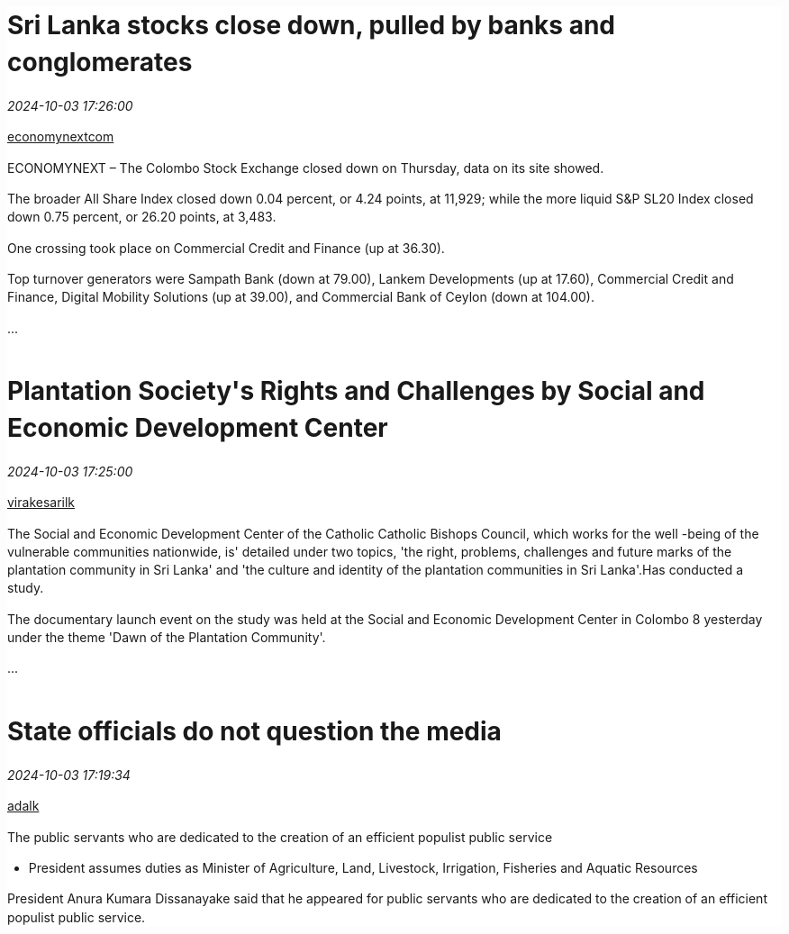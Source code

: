 

# Sri Lanka stocks close down, pulled by banks and conglomerates

*2024-10-03 17:26:00*

[economynextcom](https://economynext.com/sri-lanka-stocks-close-down-pulled-by-banks-and-conglomerates-182183/)

ECONOMYNEXT – The Colombo Stock Exchange closed down on Thursday, data on its site showed.

The broader All Share Index closed down 0.04 percent, or 4.24 points, at 11,929; while the more liquid S&P SL20 Index closed down 0.75 percent, or 26.20 points, at 3,483.

One crossing took place on Commercial Credit and Finance (up at 36.30).

Top turnover generators were Sampath Bank (down at 79.00), Lankem Developments (up at 17.60), Commercial Credit and Finance, Digital Mobility Solutions (up at 39.00), and Commercial Bank of Ceylon (down at 104.00).

...



# Plantation Society's Rights and Challenges by Social and Economic Development Center

*2024-10-03 17:25:00*

[virakesarilk](https://www.virakesari.lk/article/195417)

The Social and Economic Development Center of the Catholic Catholic Bishops Council, which works for the well -being of the vulnerable communities nationwide, is' detailed under two topics, 'the right, problems, challenges and future marks of the plantation community in Sri Lanka' and 'the culture and identity of the plantation communities in Sri Lanka'.Has conducted a study.

The documentary launch event on the study was held at the Social and Economic Development Center in Colombo 8 yesterday under the theme 'Dawn of the Plantation Community'.

...



# State officials do not question the media

*2024-10-03 17:19:34*

[adalk](https://www.ada.lk/breaking_news/මින්-ඉදිරියට-මාධ්‍ය-ඉදිරියේ-රාජ්‍ය-නිලධාරීන්-ප්‍රශ්න-කරන්නේ-නෑ/11-412293)

The public servants who are dedicated to the creation of an efficient populist public service

- President assumes duties as Minister of Agriculture, Land, Livestock, Irrigation, Fisheries and Aquatic Resources

President Anura Kumara Dissanayake said that he appeared for public servants who are dedicated to the creation of an efficient populist public service.
